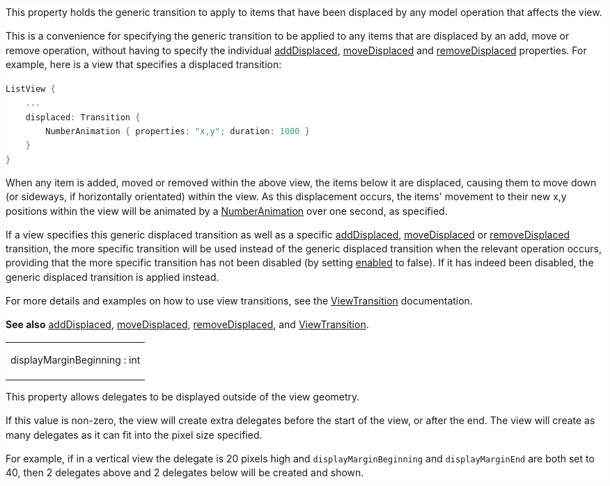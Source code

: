This property holds the generic transition to apply to items that have been displaced by any model operation that affects the view.

This is a convenience for specifying the generic transition to be applied to any items that are displaced by an add, move or remove operation, without having to specify the individual [addDisplaced](#addDisplaced-prop), [moveDisplaced](#moveDisplaced-prop) and [removeDisplaced](#removeDisplaced-prop) properties. For example, here is a view that specifies a displaced transition:

``` cpp
ListView {
    ...
    displaced: Transition {
        NumberAnimation { properties: "x,y"; duration: 1000 }
    }
}
```

When any item is added, moved or removed within the above view, the items below it are displaced, causing them to move down (or sideways, if horizontally orientated) within the view. As this displacement occurs, the items' movement to their new x,y positions within the view will be animated by a [NumberAnimation](../QtQuick.NumberAnimation.md) over one second, as specified.

If a view specifies this generic displaced transition as well as a specific [addDisplaced](#addDisplaced-prop), [moveDisplaced](#moveDisplaced-prop) or [removeDisplaced](#removeDisplaced-prop) transition, the more specific transition will be used instead of the generic displaced transition when the relevant operation occurs, providing that the more specific transition has not been disabled (by setting [enabled](../QtQuick.Transition.md#enabled-prop) to false). If it has indeed been disabled, the generic displaced transition is applied instead.

For more details and examples on how to use view transitions, see the [ViewTransition](../QtQuick.ViewTransition.md) documentation.

**See also** [addDisplaced](#addDisplaced-prop), [moveDisplaced](#moveDisplaced-prop), [removeDisplaced](#removeDisplaced-prop), and [ViewTransition](../QtQuick.ViewTransition.md).

<table>
<colgroup>
<col width="100%" />
</colgroup>
<tbody>
<tr class="odd">
<td><p><span id="displayMarginBeginning-prop"></span><span class="name">displayMarginBeginning</span> : <span class="type">int</span></p></td>
</tr>
</tbody>
</table>

This property allows delegates to be displayed outside of the view geometry.

If this value is non-zero, the view will create extra delegates before the start of the view, or after the end. The view will create as many delegates as it can fit into the pixel size specified.

For example, if in a vertical view the delegate is 20 pixels high and `displayMarginBeginning` and `displayMarginEnd` are both set to 40, then 2 delegates above and 2 delegates below will be created and shown.
